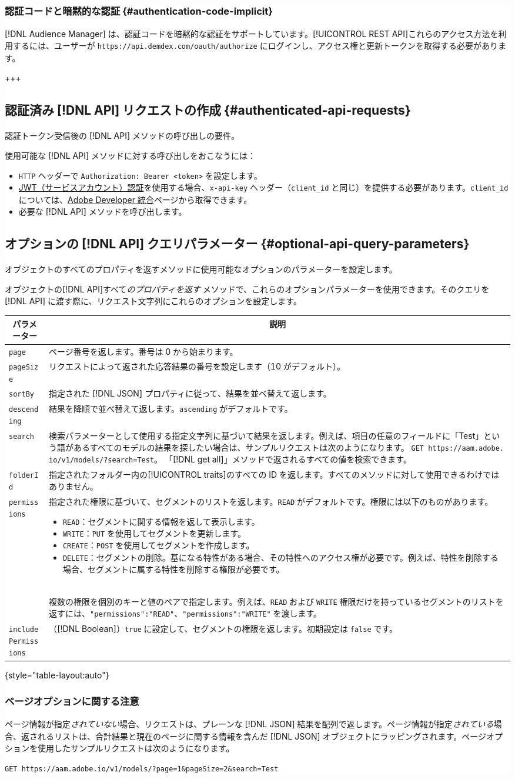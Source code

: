 ### 認証コードと暗黙的な認証 {#authentication-code-implicit}

[!DNL Audience Manager] は、認証コードを暗黙的な認証をサポートしています。[!UICONTROL REST API]これらのアクセス方法を利用するには、ユーザーが `https://api.demdex.com/oauth/authorize` にログインし、アクセス権と更新トークンを取得する必要があります。

+++

## 認証済み [!DNL API] リクエストの作成 {#authenticated-api-requests}

認証トークン受信後の [!DNL API] メソッドの呼び出しの要件。

使用可能な [!DNL API] メソッドに対する呼び出しをおこなうには：

* `HTTP` ヘッダーで `Authorization: Bearer <token>` を設定します。
* [JWT（サービスアカウント）認証](#jwt)を使用する場合、`x-api-key` ヘッダー（`client_id` と同じ）を提供する必要があります。`client_id` については、[Adobe Developer 統合](https://www.adobe.io/authentication/auth-methods.html#!AdobeDocs/adobeio-auth/master/AuthenticationOverview/ServiceAccountIntegration.md)ページから取得できます。
* 必要な [!DNL API] メソッドを呼び出します。

## オプションの [!DNL API] クエリパラメーター {#optional-api-query-parameters}

オブジェクトのすべてのプロパティを返すメソッドに使用可能なオプションのパラメーターを設定します。

オブジェクトの[!DNL API]すべて&#x200B;*のプロパティを返す* メソッドで、これらのオプションパラメーターを使用できます。そのクエリを [!DNL API] に渡す際に、リクエスト文字列にこれらのオプションを設定します。

| パラメーター | 説明 |
|--- |--- |
| `page` | ページ番号を返します。番号は 0 から始まります。 |
| `pageSize` | リクエストによって返された応答結果の番号を設定します（10 がデフォルト）。 |
| `sortBy` | 指定された [!DNL JSON] プロパティに従って、結果を並べ替えて返します。 |
| `descending` | 結果を降順で並べ替えて返します。`ascending` がデフォルトです。 |
| `search` | 検索パラメーターとして使用する指定文字列に基づいて結果を返します。例えば、項目の任意のフィールドに「Test」という語があるすべてのモデルの結果を探したい場合は、サンプルリクエストは次のようになります。   `GET https://aam.adobe.io/v1/models/?search=Test`。  「[!DNL get all]」メソッドで返されるすべての値を検索できます。 |
| `folderId` | 指定されたフォルダー内の[!UICONTROL traits]のすべての ID を返します。すべてのメソッドに対して使用できるわけではありません。 |
| `permissions` | 指定された権限に基づいて、セグメントのリストを返します。`READ` がデフォルトです。権限には以下のものがあります。<ul><li>`READ`：セグメントに関する情報を返して表示します。</li><li>`WRITE`：`PUT` を使用してセグメントを更新します。</li><li>`CREATE`：`POST` を使用してセグメントを作成します。</li><li>`DELETE`：セグメントの削除。基になる特性がある場合、その特性へのアクセス権が必要です。例えば、特性を削除する場合、セグメントに属する特性を削除する権限が必要です。</li></ul><br>複数の権限を個別のキーと値のペアで指定します。例えば、`READ` および `WRITE` 権限だけを持っているセグメントのリストを返すには、`"permissions":"READ"`、`"permissions":"WRITE"` を渡します。 |
| `includePermissions` | （[!DNL Boolean]）`true` に設定して、セグメントの権限を返します。初期設定は `false` です。 |

{style="table-layout:auto"}

### ページオプションに関する注意

ページ情報が指定&#x200B;*されていない*&#x200B;場合、リクエストは、プレーンな [!DNL JSON] 結果を配列で返します。ページ情報が指定&#x200B;*されている*&#x200B;場合、返されるリストは、合計結果と現在のページに関する情報を含んだ [!DNL JSON] オブジェクトにラッピングされます。ページオプションを使用したサンプルリクエストは次のようになります。

```
GET https://aam.adobe.io/v1/models/?page=1&pageSize=2&search=Test
```

